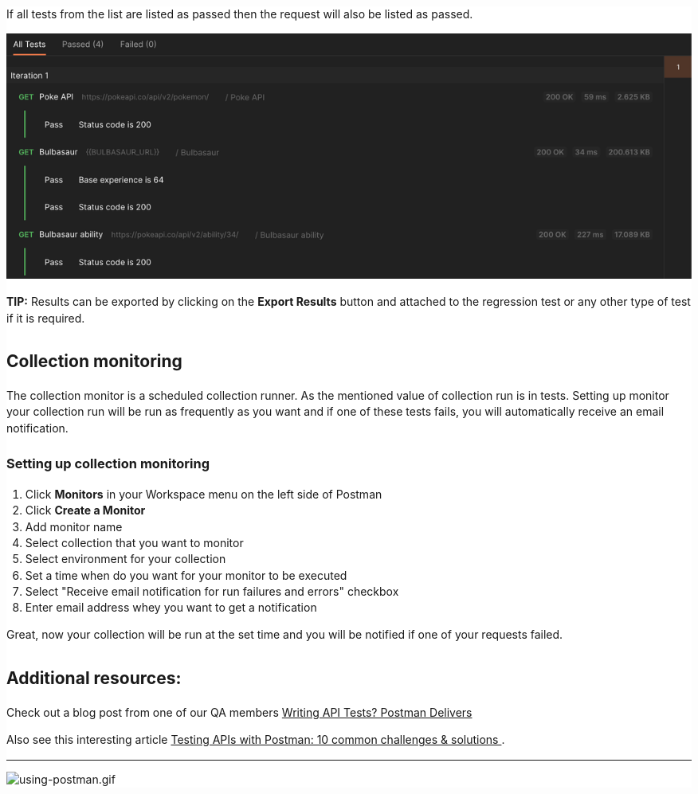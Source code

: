 If all tests from the list are listed as passed then the request will also be listed as passed. 

![Postman_tests_success.png](/img/Postman_tests_success.png)

**TIP:** Results can be exported by clicking on the **Export Results** button and attached to the regression test or any other type of test if it is required. 
 
## Collection monitoring

The collection monitor is a scheduled collection runner. As the mentioned value of collection run is in tests. Setting up monitor your collection run will be run as frequently as you want and if one of these tests fails, you will automatically receive an email notification.

### Setting up collection monitoring 

1. Click **Monitors** in your Workspace menu on the left side of Postman
2. Click **Create a Monitor** 
3. Add monitor name
4. Select collection that you want to monitor
5. Select environment for your collection
6. Set a time when do you want for your monitor to be executed
7. Select "Receive email notification for run failures and errors" checkbox 
8. Enter email address whey you want to get a notification

Great, now your collection will be run at the set time and you will be notified if one of your requests failed. 

## Additional resources:

Check out a blog post from one of our QA members [Writing API Tests? Postman Delivers
](https://infinum.com/the-capsized-eight/postman-API-testing)

Also see this interesting article [Testing APIs with Postman: 10 common challenges & solutions
](https://medium.com/distant-horizons/testing-apis-with-postman-10-common-challenges-solutions-c4674c78528d).

---
![using-postman.gif](/img/using-postman.gif)

